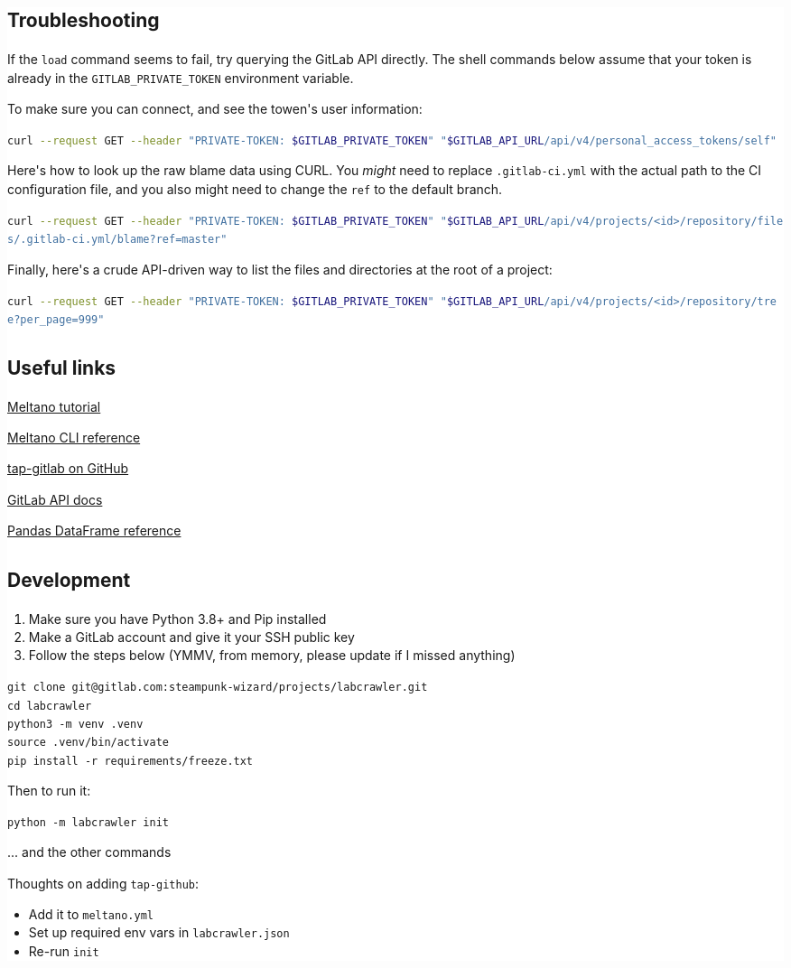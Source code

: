 Troubleshooting
---------------

If the `load` command seems to fail, try querying the GitLab API directly. The shell commands below assume that your token is already in the `GITLAB_PRIVATE_TOKEN` environment variable.

To make sure you can connect, and see the towen's user information:

``` bash
curl --request GET --header "PRIVATE-TOKEN: $GITLAB_PRIVATE_TOKEN" "$GITLAB_API_URL/api/v4/personal_access_tokens/self"
```

 Here's how to look up the raw blame data using CURL. You *might* need to replace `.gitlab-ci.yml` with the actual path to the CI configuration file, and you also might need to change the `ref` to the default branch.

``` bash
curl --request GET --header "PRIVATE-TOKEN: $GITLAB_PRIVATE_TOKEN" "$GITLAB_API_URL/api/v4/projects/<id>/repository/files/.gitlab-ci.yml/blame?ref=master"
```

Finally, here's a crude API-driven way to list the files and directories at the root of a project:

``` bash
curl --request GET --header "PRIVATE-TOKEN: $GITLAB_PRIVATE_TOKEN" "$GITLAB_API_URL/api/v4/projects/<id>/repository/tree?per_page=999"
```

Useful links
------------

[Meltano tutorial](https://docs.meltano.com/getting-started/)

[Meltano CLI reference](https://docs.meltano.com/reference/command-line-interface)

[tap-gitlab on GitHub](https://github.com/MeltanoLabs/tap-gitlab)

[GitLab API docs](https://docs.gitlab.com/ee/api/)

[Pandas DataFrame reference](https://pandas.pydata.org/docs/reference/frame.html)


Development
-----------

1. Make sure you have Python 3.8+ and Pip installed
2. Make a GitLab account and give it your SSH public key
3. Follow the steps below (YMMV, from memory, please update if I missed anything)

```
git clone git@gitlab.com:steampunk-wizard/projects/labcrawler.git
cd labcrawler
python3 -m venv .venv
source .venv/bin/activate
pip install -r requirements/freeze.txt
```

Then to run it:

```
python -m labcrawler init
```

... and the other commands

Thoughts on adding `tap-github`:

- Add it to `meltano.yml`
- Set up required env vars in `labcrawler.json`
- Re-run `init`


